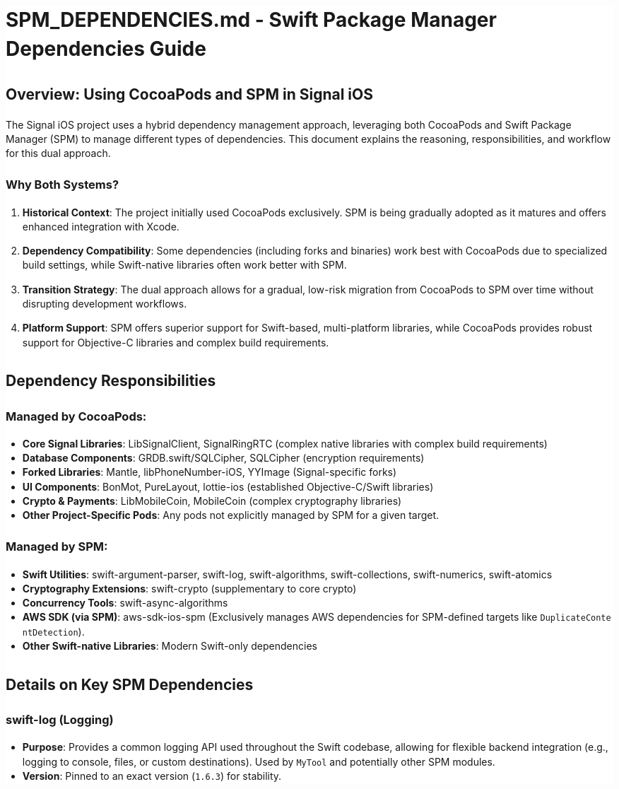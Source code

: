 # SPM_DEPENDENCIES.md - Swift Package Manager Dependencies Guide

## Overview: Using CocoaPods and SPM in Signal iOS

The Signal iOS project uses a hybrid dependency management approach, leveraging both CocoaPods and Swift Package Manager (SPM) to manage different types of dependencies. This document explains the reasoning, responsibilities, and workflow for this dual approach.

### Why Both Systems?

1.  **Historical Context**: The project initially used CocoaPods exclusively. SPM is being gradually adopted as it matures and offers enhanced integration with Xcode.

2.  **Dependency Compatibility**: Some dependencies (including forks and binaries) work best with CocoaPods due to specialized build settings, while Swift-native libraries often work better with SPM.

3.  **Transition Strategy**: The dual approach allows for a gradual, low-risk migration from CocoaPods to SPM over time without disrupting development workflows.

4.  **Platform Support**: SPM offers superior support for Swift-based, multi-platform libraries, while CocoaPods provides robust support for Objective-C libraries and complex build requirements.

## Dependency Responsibilities

### Managed by CocoaPods:

-   **Core Signal Libraries**: LibSignalClient, SignalRingRTC (complex native libraries with complex build requirements)
-   **Database Components**: GRDB.swift/SQLCipher, SQLCipher (encryption requirements)
-   **Forked Libraries**: Mantle, libPhoneNumber-iOS, YYImage (Signal-specific forks)
-   **UI Components**: BonMot, PureLayout, lottie-ios (established Objective-C/Swift libraries)
-   **Crypto & Payments**: LibMobileCoin, MobileCoin (complex cryptography libraries)
-   **Other Project-Specific Pods**: Any pods not explicitly managed by SPM for a given target.

### Managed by SPM:

-   **Swift Utilities**: swift-argument-parser, swift-log, swift-algorithms, swift-collections, swift-numerics, swift-atomics
-   **Cryptography Extensions**: swift-crypto (supplementary to core crypto)
-   **Concurrency Tools**: swift-async-algorithms
-   **AWS SDK (via SPM)**: aws-sdk-ios-spm (Exclusively manages AWS dependencies for SPM-defined targets like `DuplicateContentDetection`).
-   **Other Swift-native Libraries**: Modern Swift-only dependencies

## Details on Key SPM Dependencies

### swift-log (Logging)
-   **Purpose**: Provides a common logging API used throughout the Swift codebase, allowing for flexible backend integration (e.g., logging to console, files, or custom destinations). Used by `MyTool` and potentially other SPM modules.
-   **Version**: Pinned to an exact version (`1.6.3`) for stability.
